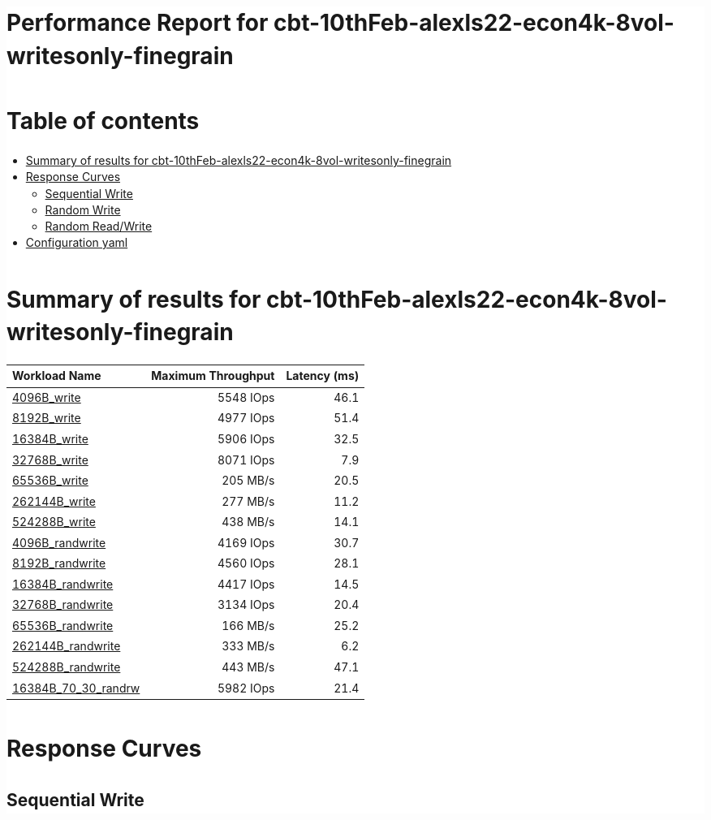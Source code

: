 
Performance Report for cbt-10thFeb-alexls22-econ4k-8vol-writesonly-finegrain
============================================================================

Table of contents
=================

* [Summary of results for cbt-10thFeb-alexls22-econ4k-8vol-writesonly-finegrain](#summary-of-results-for-cbt-10thfeb-alexls22-econ4k-8vol-writesonly-finegrain)
* [Response Curves](#response-curves)
	* [Sequential Write](#sequential-write)
	* [Random Write](#random-write)
	* [Random Read/Write](#random-readwrite)
* [Configuration yaml](#configuration-yaml)

# Summary of results for cbt-10thFeb-alexls22-econ4k-8vol-writesonly-finegrain
  
|Workload Name|Maximum Throughput|Latency (ms)|  
| :--- | ---: | ---: |  
|[4096B_write](#4096B-write)|5548 IOps|46.1|  
|[8192B_write](#8192B-write)|4977 IOps|51.4|  
|[16384B_write](#16384B-write)|5906 IOps|32.5|  
|[32768B_write](#32768B-write)|8071 IOps|7.9|  
|[65536B_write](#65536B-write)|205 MB/s|20.5|  
|[262144B_write](#262144B-write)|277 MB/s|11.2|  
|[524288B_write](#524288B-write)|438 MB/s|14.1|  
|[4096B_randwrite](#4096B-randwrite)|4169 IOps|30.7|  
|[8192B_randwrite](#8192B-randwrite)|4560 IOps|28.1|  
|[16384B_randwrite](#16384B-randwrite)|4417 IOps|14.5|  
|[32768B_randwrite](#32768B-randwrite)|3134 IOps|20.4|  
|[65536B_randwrite](#65536B-randwrite)|166 MB/s|25.2|  
|[262144B_randwrite](#262144B-randwrite)|333 MB/s|6.2|  
|[524288B_randwrite](#524288B-randwrite)|443 MB/s|47.1|  
|[16384B_70_30_randrw](#16384B-70-30-randrw)|5982 IOps|21.4|
# Response Curves

## Sequential Write
